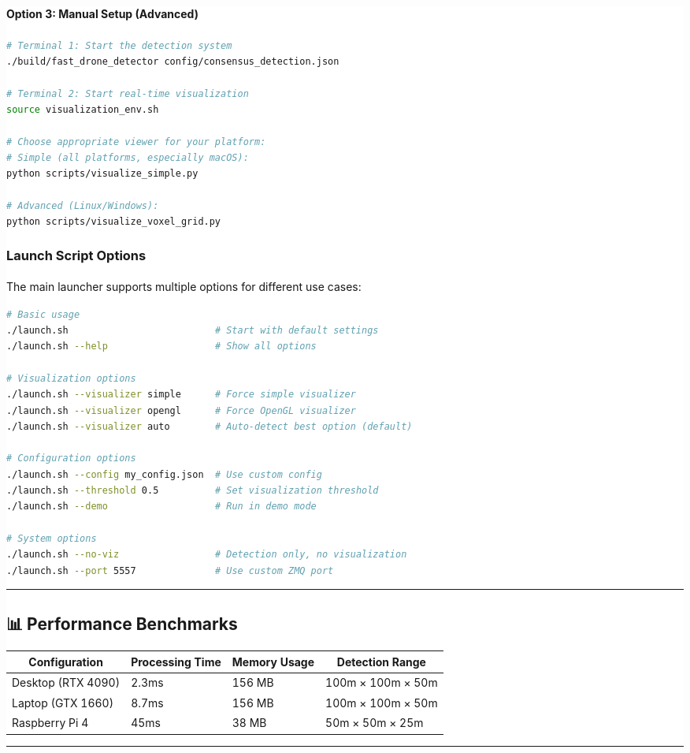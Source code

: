 #### **Option 3: Manual Setup (Advanced)**
```bash
# Terminal 1: Start the detection system
./build/fast_drone_detector config/consensus_detection.json

# Terminal 2: Start real-time visualization
source visualization_env.sh

# Choose appropriate viewer for your platform:
# Simple (all platforms, especially macOS):
python scripts/visualize_simple.py

# Advanced (Linux/Windows):
python scripts/visualize_voxel_grid.py
```

### **Launch Script Options**

The main launcher supports multiple options for different use cases:

```bash
# Basic usage
./launch.sh                          # Start with default settings
./launch.sh --help                   # Show all options

# Visualization options
./launch.sh --visualizer simple      # Force simple visualizer
./launch.sh --visualizer opengl      # Force OpenGL visualizer
./launch.sh --visualizer auto        # Auto-detect best option (default)

# Configuration options
./launch.sh --config my_config.json  # Use custom config
./launch.sh --threshold 0.5          # Set visualization threshold
./launch.sh --demo                   # Run in demo mode

# System options
./launch.sh --no-viz                 # Detection only, no visualization
./launch.sh --port 5557              # Use custom ZMQ port
```

---

## 📊 **Performance Benchmarks**

| Configuration | Processing Time | Memory Usage | Detection Range |
|---------------|----------------|--------------|-----------------|
| Desktop (RTX 4090) | 2.3ms | 156 MB | 100m × 100m × 50m |
| Laptop (GTX 1660) | 8.7ms | 156 MB | 100m × 100m × 50m |
| Raspberry Pi 4 | 45ms | 38 MB | 50m × 50m × 25m |

---
